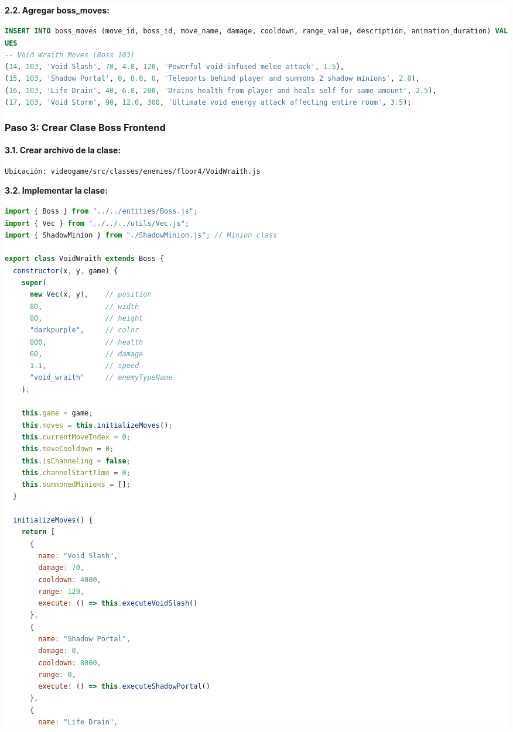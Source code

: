 **2.2. Agregar boss_moves:**
```sql
INSERT INTO boss_moves (move_id, boss_id, move_name, damage, cooldown, range_value, description, animation_duration) VALUES
-- Void Wraith Moves (Boss 103)
(14, 103, 'Void Slash', 70, 4.0, 120, 'Powerful void-infused melee attack', 1.5),
(15, 103, 'Shadow Portal', 0, 8.0, 0, 'Teleports behind player and summons 2 shadow minions', 2.0),
(16, 103, 'Life Drain', 40, 6.0, 200, 'Drains health from player and heals self for same amount', 2.5),
(17, 103, 'Void Storm', 90, 12.0, 300, 'Ultimate void energy attack affecting entire room', 3.5);
```

### **Paso 3: Crear Clase Boss Frontend**

**3.1. Crear archivo de la clase:**
```
Ubicación: videogame/src/classes/enemies/floor4/VoidWraith.js
```

**3.2. Implementar la clase:**
```javascript
import { Boss } from "../../entities/Boss.js";
import { Vec } from "../../../utils/Vec.js";
import { ShadowMinion } from "./ShadowMinion.js"; // Minion class

export class VoidWraith extends Boss {
  constructor(x, y, game) {
    super(
      new Vec(x, y),    // position
      80,               // width
      80,               // height
      "darkpurple",     // color
      800,              // health
      60,               // damage
      1.1,              // speed
      "void_wraith"     // enemyTypeName
    );
    
    this.game = game;
    this.moves = this.initializeMoves();
    this.currentMoveIndex = 0;
    this.moveCooldown = 0;
    this.isChanneling = false;
    this.channelStartTime = 0;
    this.summonedMinions = [];
  }

  initializeMoves() {
    return [
      {
        name: "Void Slash",
        damage: 70,
        cooldown: 4000,
        range: 120,
        execute: () => this.executeVoidSlash()
      },
      {
        name: "Shadow Portal", 
        damage: 0,
        cooldown: 8000,
        range: 0,
        execute: () => this.executeShadowPortal()
      },
      {
        name: "Life Drain",
```